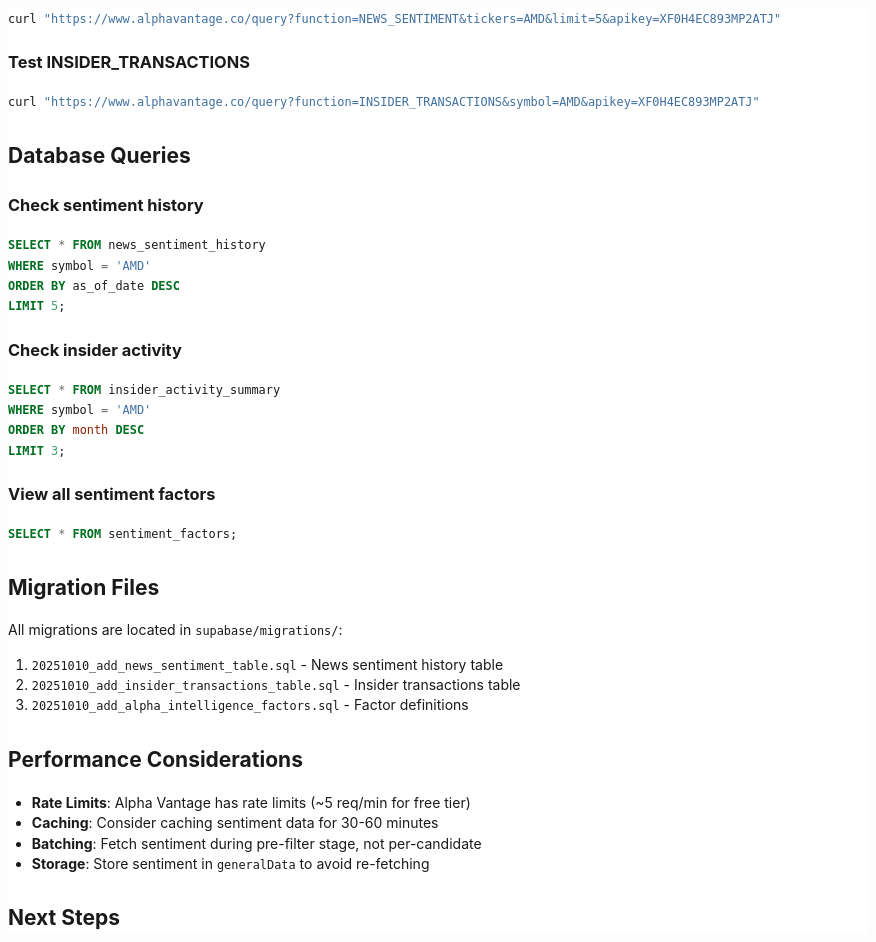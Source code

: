 ```bash
curl "https://www.alphavantage.co/query?function=NEWS_SENTIMENT&tickers=AMD&limit=5&apikey=XF0H4EC893MP2ATJ"
```

### Test INSIDER_TRANSACTIONS

```bash
curl "https://www.alphavantage.co/query?function=INSIDER_TRANSACTIONS&symbol=AMD&apikey=XF0H4EC893MP2ATJ"
```

## Database Queries

### Check sentiment history

```sql
SELECT * FROM news_sentiment_history
WHERE symbol = 'AMD'
ORDER BY as_of_date DESC
LIMIT 5;
```

### Check insider activity

```sql
SELECT * FROM insider_activity_summary
WHERE symbol = 'AMD'
ORDER BY month DESC
LIMIT 3;
```

### View all sentiment factors

```sql
SELECT * FROM sentiment_factors;
```

## Migration Files

All migrations are located in `supabase/migrations/`:

1. `20251010_add_news_sentiment_table.sql` - News sentiment history table
2. `20251010_add_insider_transactions_table.sql` - Insider transactions table
3. `20251010_add_alpha_intelligence_factors.sql` - Factor definitions

## Performance Considerations

- **Rate Limits**: Alpha Vantage has rate limits (~5 req/min for free tier)
- **Caching**: Consider caching sentiment data for 30-60 minutes
- **Batching**: Fetch sentiment during pre-filter stage, not per-candidate
- **Storage**: Store sentiment in `generalData` to avoid re-fetching

## Next Steps
